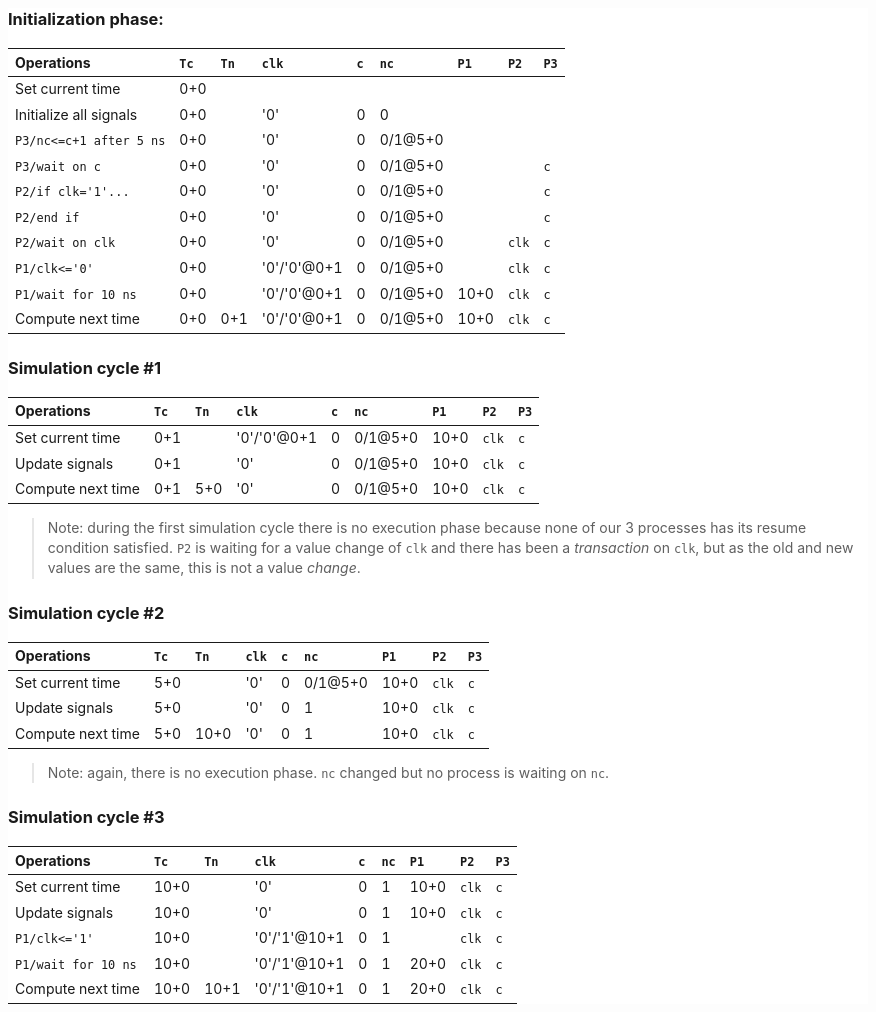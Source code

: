### Initialization phase:

| Operations              | `Tc` | `Tn` | `clk`        | `c`         | `nc`     | `P1` | `P2`  | `P3` | 
| :---------------------- | :--- | :--- | :----------- | :---------- | :------- | :--- | :---- | :--- | 
| Set current time        | 0+0  |      |              |             |          |      |       |      | 
| Initialize all signals  | 0+0  |      | '0'          | 0           | 0        |      |       |      | 
| `P3/nc<=c+1 after 5 ns` | 0+0  |      | '0'          | 0           | 0/1@5+0  |      |       |      | 
| `P3/wait on c`          | 0+0  |      | '0'          | 0           | 0/1@5+0  |      |       | `c`  | 
| `P2/if clk='1'...`      | 0+0  |      | '0'          | 0           | 0/1@5+0  |      |       | `c`  | 
| `P2/end if`             | 0+0  |      | '0'          | 0           | 0/1@5+0  |      |       | `c`  | 
| `P2/wait on clk`        | 0+0  |      | '0'          | 0           | 0/1@5+0  |      | `clk` | `c`  | 
| `P1/clk<='0'`           | 0+0  |      | '0'/'0'@0+1  | 0           | 0/1@5+0  |      | `clk` | `c`  | 
| `P1/wait for 10 ns`     | 0+0  |      | '0'/'0'@0+1  | 0           | 0/1@5+0  | 10+0 | `clk` | `c`  | 
| Compute next time       | 0+0  | 0+1  | '0'/'0'@0+1  | 0           | 0/1@5+0  | 10+0 | `clk` | `c`  | 

### Simulation cycle #1

| Operations              | `Tc` | `Tn` | `clk`        | `c`         | `nc`     | `P1` | `P2`  | `P3` | 
| :---------------------- | :--- | :--- | :----------- | :---------- | :------- | :--- | :---- | :--- | 
| Set current time        | 0+1  |      | '0'/'0'@0+1  | 0           | 0/1@5+0  | 10+0 | `clk` | `c`  | 
| Update signals          | 0+1  |      | '0'          | 0           | 0/1@5+0  | 10+0 | `clk` | `c`  | 
| Compute next time       | 0+1  | 5+0  | '0'          | 0           | 0/1@5+0  | 10+0 | `clk` | `c`  | 

> Note: during the first simulation cycle there is no execution phase because none of our 3 processes has its resume condition satisfied. `P2` is waiting for a value change of `clk` and there has been a _transaction_ on `clk`, but as the old and new values are the same, this is not a value _change_.

### Simulation cycle #2

| Operations              | `Tc` | `Tn` | `clk`        | `c`         | `nc`     | `P1` | `P2`  | `P3` | 
| :---------------------- | :--- | :--- | :----------- | :---------- | :------- | :--- | :---- | :--- | 
| Set current time        | 5+0  |      | '0'          | 0           | 0/1@5+0  | 10+0 | `clk` | `c`  | 
| Update signals          | 5+0  |      | '0'          | 0           | 1        | 10+0 | `clk` | `c`  | 
| Compute next time       | 5+0  | 10+0 | '0'          | 0           | 1        | 10+0 | `clk` | `c`  | 

> Note: again, there is no execution phase. `nc` changed but no process is waiting on `nc`.

### Simulation cycle #3

| Operations              | `Tc` | `Tn` | `clk`        | `c`         | `nc`     | `P1` | `P2`  | `P3` | 
| :---------------------- | :--- | :--- | :----------- | :---------- | :------- | :--- | :---- | :--- | 
| Set current time        | 10+0 |      | '0'          | 0           | 1        | 10+0 | `clk` | `c`  | 
| Update signals          | 10+0 |      | '0'          | 0           | 1        | 10+0 | `clk` | `c`  | 
| `P1/clk<='1'`           | 10+0 |      | '0'/'1'@10+1 | 0           | 1        |      | `clk` | `c`  | 
| `P1/wait for 10 ns`     | 10+0 |      | '0'/'1'@10+1 | 0           | 1        | 20+0 | `clk` | `c`  | 
| Compute next time       | 10+0 | 10+1 | '0'/'1'@10+1 | 0           | 1        | 20+0 | `clk` | `c`  | 
